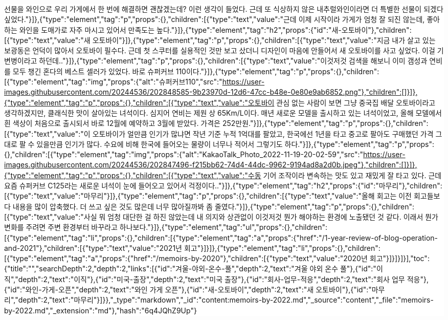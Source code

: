 선물을 와인으로 우리 가게에서 한 번에 해결하면 괜찮겠는데? 이런 생각이 들었다. 근데 또 식상하지 않은 내추럴와인이라면 더 특별한 선물이 되겠다 싶었다."}]},{"type":"element","tag":"p","props":{},"children":[{"type":"text","value":"근데 이제 시작이라 가게가 엄청 잘 되진 않는데, 좋아하는 와인을 도매가로 자주 마시고 있어서 만족도는 높다."}]},{"type":"element","tag":"h2","props":{"id":"새-오토바이"},"children":[{"type":"text","value":"새 오토바이"}]},{"type":"element","tag":"p","props":{},"children":[{"type":"text","value":"지금 내가 살고 있는 보광동은 언덕이 많아서 오토바이 필수다. 근데 첫 스쿠터를 실용적인 것만 보고 샀더니 디자인이 마음에 안들어서 새 오토바이를 사고 싶었다. 이걸 기변병이라고 하던데.."}]},{"type":"element","tag":"p","props":{},"children":[{"type":"text","value":"이것저것 검색을 해보니 이미 갬성과 연비를 모두 챙긴 혼다의 베스트 셀러가 있었다. 바로 슈퍼커브 110이다."}]},{"type":"element","tag":"p","props":{},"children":[{"type":"element","tag":"img","props":{"alt":"슈퍼커브110","src":"https://user-images.githubusercontent.com/20244536/202848585-9b23970d-12d6-47cc-b48e-0e80e9ab6852.png"},"children":[]}]},{"type":"element","tag":"p","props":{},"children":[{"type":"text","value":"오토바이 관심 없는 사람이 보면 그냥 중국집 배달 오토바이라고 생각하겠지만, 클래식한 맛이 살아있는 녀석이다. 심지어 연비는 제원 상 65Km/L이다. 매년 새로운 모델을 출시하고 있는 녀석이었고, 올해 모델에서 흰 색상이 처음으로 출시되서 바로 12월에 예약하고 3월에 받았다. 가격은 252만원."}]},{"type":"element","tag":"p","props":{},"children":[{"type":"text","value":"이 오토바이가 얼만큼 인기가 많냐면 작년 기준 누적 1억대를 팔았고, 한국에선 1년을 타고 중고로 팔아도 구매했던 가격 그대로 팔 수 있을만큼 인기가 많다. 수요에 비해 한국에 들어오는 물량이 너무나 적어서 그렇기도 하다."}]},{"type":"element","tag":"p","props":{},"children":[{"type":"element","tag":"img","props":{"alt":"KakaoTalk_Photo_2022-11-19-20-02-59","src":"https://user-images.githubusercontent.com/20244536/202847496-f215bb62-74d4-44dc-9962-9194ad8a2d0b.jpeg"},"children":[]}]},{"type":"element","tag":"p","props":{},"children":[{"type":"text","value":"수동 기어 조작이라 변속하는 맛도 있고 재밌게 잘 타고 있다. 근데 요즘 슈퍼커브 C125라는 새로운 녀석이 눈에 들어오고 있어서 걱정이다.."}]},{"type":"element","tag":"h2","props":{"id":"마무리"},"children":[{"type":"text","value":"마무리"}]},{"type":"element","tag":"p","props":{},"children":[{"type":"text","value":"올해 회고는 이전 회고들보다 내용을 많이 압축했다. 더 쓰고 싶은 것도 많은데 너무 많아질까봐 좀 줄였다."}]},{"type":"element","tag":"p","props":{},"children":[{"type":"text","value":"사실 뭐 엄청 대단한 걸 하진 않았는데 내 의지와 상관없이 이것저것 뭔가 해야하는 환경에 노출됐던 것 같다. 이래서 뭔가 변화를 주려면 주변 환경부터 바꾸라고 하나보다."}]},{"type":"element","tag":"ul","props":{},"children":[{"type":"element","tag":"li","props":{},"children":[{"type":"element","tag":"a","props":{"href":"/1-year-review-of-blog-operation-and-2021"},"children":[{"type":"text","value":"2021년 회고"}]}]},{"type":"element","tag":"li","props":{},"children":[{"type":"element","tag":"a","props":{"href":"/memoirs-by-2020"},"children":[{"type":"text","value":"2020년 회고"}]}]}]}],"toc":{"title":"","searchDepth":2,"depth":2,"links":[{"id":"겨울-야외-온수-풀","depth":2,"text":"겨울 야외 온수 풀"},{"id":"이직","depth":2,"text":"이직"},{"id":"미국-출장","depth":2,"text":"미국 출장"},{"id":"회사-업무-적응","depth":2,"text":"회사 업무 적응"},{"id":"와인-가게-오픈","depth":2,"text":"와인 가게 오픈"},{"id":"새-오토바이","depth":2,"text":"새 오토바이"},{"id":"마무리","depth":2,"text":"마무리"}]}},"_type":"markdown","_id":"content:memoirs-by-2022.md","_source":"content","_file":"memoirs-by-2022.md","_extension":"md"},"hash":"6q4JQhZ9Up"}